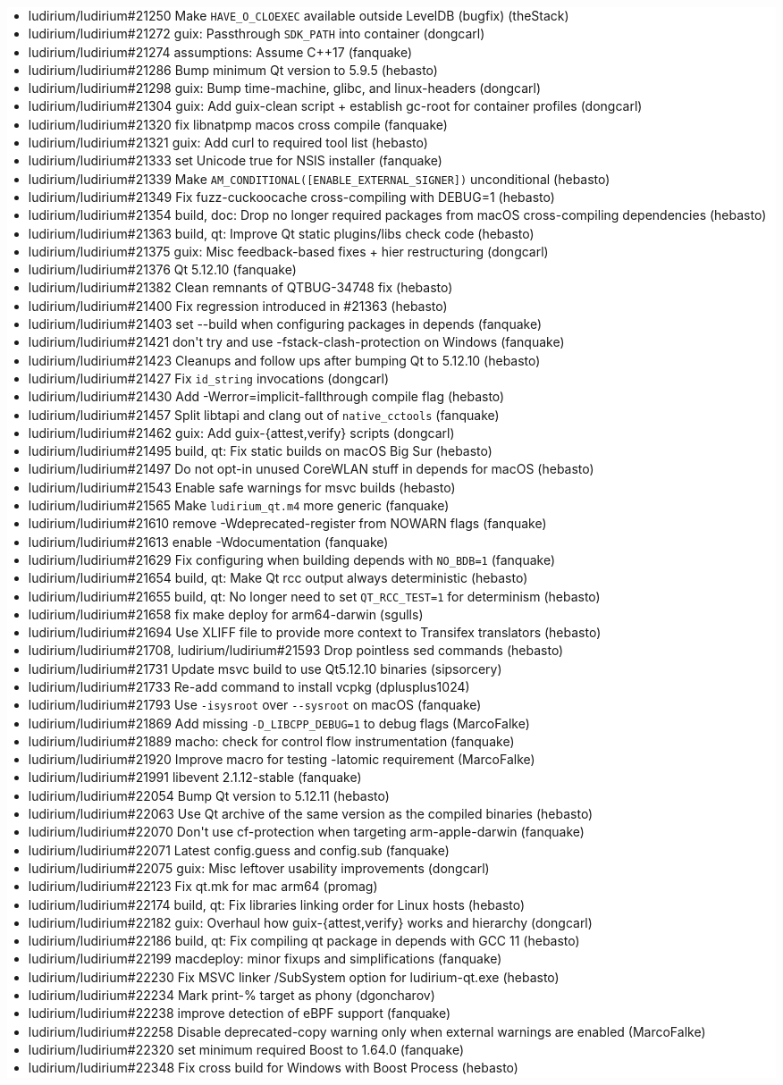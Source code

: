 - ludirium/ludirium#21250 Make `HAVE_O_CLOEXEC` available outside LevelDB (bugfix) (theStack)
- ludirium/ludirium#21272 guix: Passthrough `SDK_PATH` into container (dongcarl)
- ludirium/ludirium#21274 assumptions:  Assume C++17 (fanquake)
- ludirium/ludirium#21286 Bump minimum Qt version to 5.9.5 (hebasto)
- ludirium/ludirium#21298 guix: Bump time-machine, glibc, and linux-headers (dongcarl)
- ludirium/ludirium#21304 guix: Add guix-clean script + establish gc-root for container profiles (dongcarl)
- ludirium/ludirium#21320 fix libnatpmp macos cross compile (fanquake)
- ludirium/ludirium#21321 guix: Add curl to required tool list (hebasto)
- ludirium/ludirium#21333 set Unicode true for NSIS installer (fanquake)
- ludirium/ludirium#21339 Make `AM_CONDITIONAL([ENABLE_EXTERNAL_SIGNER])` unconditional (hebasto)
- ludirium/ludirium#21349 Fix fuzz-cuckoocache cross-compiling with DEBUG=1 (hebasto)
- ludirium/ludirium#21354 build, doc: Drop no longer required packages from macOS cross-compiling dependencies (hebasto)
- ludirium/ludirium#21363 build, qt: Improve Qt static plugins/libs check code (hebasto)
- ludirium/ludirium#21375 guix: Misc feedback-based fixes + hier restructuring (dongcarl)
- ludirium/ludirium#21376 Qt 5.12.10 (fanquake)
- ludirium/ludirium#21382 Clean remnants of QTBUG-34748 fix (hebasto)
- ludirium/ludirium#21400 Fix regression introduced in #21363 (hebasto)
- ludirium/ludirium#21403 set --build when configuring packages in depends (fanquake)
- ludirium/ludirium#21421 don't try and use -fstack-clash-protection on Windows (fanquake)
- ludirium/ludirium#21423 Cleanups and follow ups after bumping Qt to 5.12.10 (hebasto)
- ludirium/ludirium#21427 Fix `id_string` invocations (dongcarl)
- ludirium/ludirium#21430 Add -Werror=implicit-fallthrough compile flag (hebasto)
- ludirium/ludirium#21457 Split libtapi and clang out of `native_cctools` (fanquake)
- ludirium/ludirium#21462 guix: Add guix-{attest,verify} scripts (dongcarl)
- ludirium/ludirium#21495 build, qt: Fix static builds on macOS Big Sur (hebasto)
- ludirium/ludirium#21497 Do not opt-in unused CoreWLAN stuff in depends for macOS (hebasto)
- ludirium/ludirium#21543 Enable safe warnings for msvc builds (hebasto)
- ludirium/ludirium#21565 Make `ludirium_qt.m4` more generic (fanquake)
- ludirium/ludirium#21610 remove -Wdeprecated-register from NOWARN flags (fanquake)
- ludirium/ludirium#21613 enable -Wdocumentation (fanquake)
- ludirium/ludirium#21629 Fix configuring when building depends with `NO_BDB=1` (fanquake)
- ludirium/ludirium#21654 build, qt: Make Qt rcc output always deterministic (hebasto)
- ludirium/ludirium#21655 build, qt: No longer need to set `QT_RCC_TEST=1` for determinism (hebasto)
- ludirium/ludirium#21658 fix make deploy for arm64-darwin (sgulls)
- ludirium/ludirium#21694 Use XLIFF file to provide more context to Transifex translators (hebasto)
- ludirium/ludirium#21708, ludirium/ludirium#21593 Drop pointless sed commands (hebasto)
- ludirium/ludirium#21731 Update msvc build to use Qt5.12.10 binaries (sipsorcery)
- ludirium/ludirium#21733 Re-add command to install vcpkg (dplusplus1024)
- ludirium/ludirium#21793 Use `-isysroot` over `--sysroot` on macOS (fanquake)
- ludirium/ludirium#21869 Add missing `-D_LIBCPP_DEBUG=1` to debug flags (MarcoFalke)
- ludirium/ludirium#21889 macho: check for control flow instrumentation (fanquake)
- ludirium/ludirium#21920 Improve macro for testing -latomic requirement (MarcoFalke)
- ludirium/ludirium#21991 libevent 2.1.12-stable (fanquake)
- ludirium/ludirium#22054 Bump Qt version to 5.12.11 (hebasto)
- ludirium/ludirium#22063 Use Qt archive of the same version as the compiled binaries (hebasto)
- ludirium/ludirium#22070 Don't use cf-protection when targeting arm-apple-darwin (fanquake)
- ludirium/ludirium#22071 Latest config.guess and config.sub (fanquake)
- ludirium/ludirium#22075 guix: Misc leftover usability improvements (dongcarl)
- ludirium/ludirium#22123 Fix qt.mk for mac arm64 (promag)
- ludirium/ludirium#22174 build, qt: Fix libraries linking order for Linux hosts (hebasto)
- ludirium/ludirium#22182 guix: Overhaul how guix-{attest,verify} works and hierarchy (dongcarl)
- ludirium/ludirium#22186 build, qt: Fix compiling qt package in depends with GCC 11 (hebasto)
- ludirium/ludirium#22199 macdeploy: minor fixups and simplifications (fanquake)
- ludirium/ludirium#22230 Fix MSVC linker /SubSystem option for ludirium-qt.exe (hebasto)
- ludirium/ludirium#22234 Mark print-% target as phony (dgoncharov)
- ludirium/ludirium#22238 improve detection of eBPF support (fanquake)
- ludirium/ludirium#22258 Disable deprecated-copy warning only when external warnings are enabled (MarcoFalke)
- ludirium/ludirium#22320 set minimum required Boost to 1.64.0 (fanquake)
- ludirium/ludirium#22348 Fix cross build for Windows with Boost Process (hebasto)